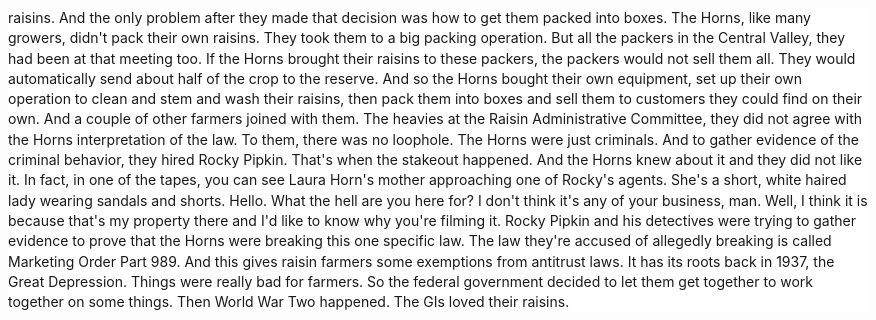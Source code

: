 raisins. And the only problem after they
made that decision was how to get them
packed into boxes.
The Horns, like many growers, didn't pack
their own raisins.
They took them to a big packing
operation.
But all the packers in the Central
Valley, they had been at that meeting
too.
If the Horns brought their raisins to
these packers, the packers would not
sell them all.
They would automatically send about half
of the crop to the reserve.
And so the Horns bought their own
equipment, set up their own operation
to clean and stem and wash their
raisins, then pack them into boxes
and sell them to customers they could
find on their own.
And a couple of other farmers joined
with them.
The heavies at the Raisin
Administrative Committee, they did
not agree with the Horns
interpretation of the law.
To them, there was no loophole.
The Horns were just criminals.
And to gather evidence of the
criminal behavior, they hired
Rocky Pipkin.
That's when the stakeout happened.
And the Horns knew about it and
they did not like it.
In fact, in one of the tapes, you
can see Laura Horn's mother
approaching one of Rocky's agents.
She's a short, white haired lady
wearing sandals and shorts.
Hello.
What the hell are you here for?
I don't think it's any of your
business, man.
Well, I think it is because that's
my property there and I'd like to
know why you're filming it.
Rocky Pipkin and his detectives
were trying to gather evidence to
prove that the Horns were breaking
this one specific law.
The law they're accused of
allegedly breaking is called
Marketing Order Part 989.
And this gives raisin farmers some
exemptions from antitrust laws.
It has its roots back in 1937,
the Great Depression.
Things were really bad for farmers.
So the federal government decided
to let them get together to work
together on some things.
Then World War Two happened.
The GIs loved their raisins.